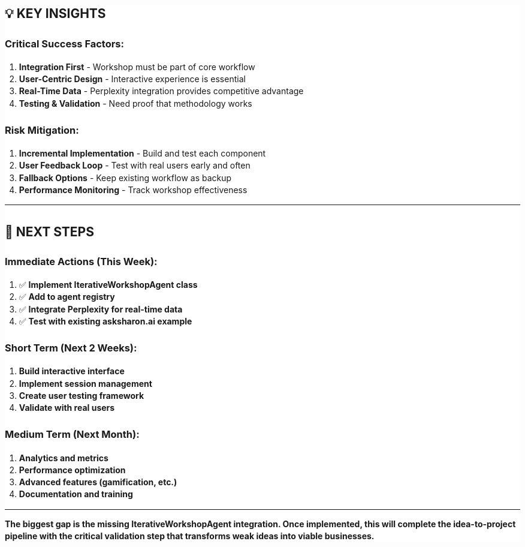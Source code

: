 
## 💡 **KEY INSIGHTS**

### **Critical Success Factors:**

1. **Integration First** - Workshop must be part of core workflow
2. **User-Centric Design** - Interactive experience is essential
3. **Real-Time Data** - Perplexity integration provides competitive advantage
4. **Testing & Validation** - Need proof that methodology works

### **Risk Mitigation:**

1. **Incremental Implementation** - Build and test each component
2. **User Feedback Loop** - Test with real users early and often
3. **Fallback Options** - Keep existing workflow as backup
4. **Performance Monitoring** - Track workshop effectiveness

---

## 🎯 **NEXT STEPS**

### **Immediate Actions (This Week):**

1. ✅ **Implement IterativeWorkshopAgent class**
2. ✅ **Add to agent registry**
3. ✅ **Integrate Perplexity for real-time data**
4. ✅ **Test with existing asksharon.ai example**

### **Short Term (Next 2 Weeks):**

1. **Build interactive interface**
2. **Implement session management**
3. **Create user testing framework**
4. **Validate with real users**

### **Medium Term (Next Month):**

1. **Analytics and metrics**
2. **Performance optimization**
3. **Advanced features (gamification, etc.)**
4. **Documentation and training**

---

**The biggest gap is the missing IterativeWorkshopAgent integration. Once implemented, this will complete the idea-to-project pipeline with the critical validation step that transforms weak ideas into viable businesses.**
